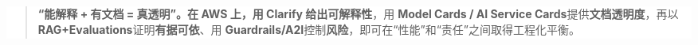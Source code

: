 > **“能解释 + 有文档 = 真透明”。**在 AWS 上，用 **Clarify** 给出**可解释性**，用 **Model Cards / AI Service Cards**提供**文档透明度**，再以 **RAG+Evaluations**证明**有据可依**、用 **Guardrails/A2I**控制**风险**，即可在“性能”和“责任”之间取得工程化平衡。

[1]: https://docs.aws.amazon.com/sagemaker/latest/dg/clarify-model-explainability.html?utm_source=chatgpt.com "Model Explainability - Amazon SageMaker AI"
[2]: https://d1.awsstatic.com/products/generative-ai/responsbile-ai/AWS-Responsible-Use-of-AI-Guide-Final.pdf?utm_source=chatgpt.com "Responsible Use of AI Guide - awsstatic.com"
[3]: https://docs.aws.amazon.com/sagemaker/latest/dg/model-cards.html?utm_source=chatgpt.com "Amazon SageMaker Model Cards"
[4]: https://aws.amazon.com/blogs/machine-learning/introducing-aws-ai-service-cards-a-new-resource-to-enhance-transparency-and-advance-responsible-ai/?utm_source=chatgpt.com "Introducing AWS AI Service Cards: A new resource to ..."
[5]: https://aws.amazon.com/ai/responsible-ai/?utm_source=chatgpt.com "Building AI Responsibly"
[6]: https://docs.aws.amazon.com/ai/responsible-ai/titan-text/overview.html?utm_source=chatgpt.com "Amazon Titan Text Lite and Titan Text Express - AWS AI ..."

